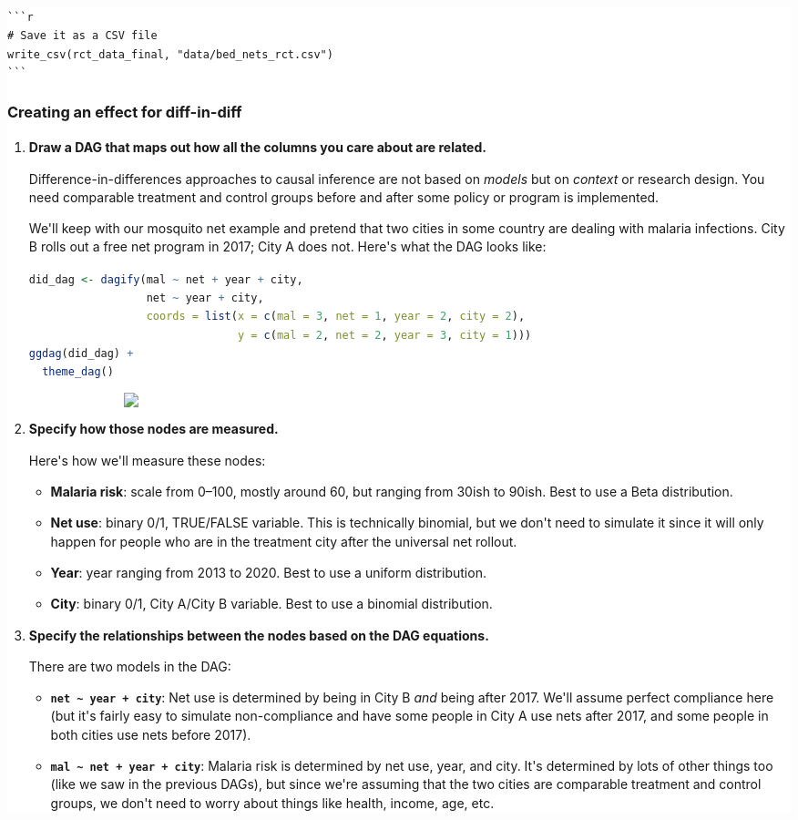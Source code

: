     
    ```r
    # Save it as a CSV file
    write_csv(rct_data_final, "data/bed_nets_rct.csv")
    ```


### Creating an effect for diff-in-diff

1. **Draw a DAG that maps out how all the columns you care about are related.**

    Difference-in-differences approaches to causal inference are not based on *models* but on *context* or research design. You need comparable treatment and control groups before and after some policy or program is implemented.

    We'll keep with our mosquito net example and pretend that two cities in some country are dealing with malaria infections. City B rolls out a free net program in 2017; City A does not. Here's what the DAG looks like:

    
    ```r
    did_dag <- dagify(mal ~ net + year + city,
                      net ~ year + city,
                      coords = list(x = c(mal = 3, net = 1, year = 2, city = 2),
                                    y = c(mal = 2, net = 2, year = 3, city = 1)))
    ggdag(did_dag) +
      theme_dag()
    ```
    
    <img src="/example/01-datos_files/figure-html/did-dag-1.png" width="75%" style="display: block; margin: auto;" />

2. **Specify how those nodes are measured.**

    Here's how we'll measure these nodes:

    - **Malaria risk**: scale from 0–100, mostly around 60, but ranging from 30ish to 90ish. Best to use a Beta distribution.

    - **Net use**: binary 0/1, TRUE/FALSE variable. This is technically binomial, but we don't need to simulate it since it will only happen for people who are in the treatment city after the universal net rollout.

    - **Year**: year ranging from 2013 to 2020. Best to use a uniform distribution.

    - **City**: binary 0/1, City A/City B variable. Best to use a binomial distribution.

3. **Specify the relationships between the nodes based on the DAG equations.**

    There are two models in the DAG:

    - **`net ~ year + city`**: Net use is determined by being in City B *and* being after 2017. We'll assume perfect compliance here (but it's fairly easy to simulate non-compliance and have some people in City A use nets after 2017, and some people in both cities use nets before 2017).

    - **`mal ~ net + year + city`**: Malaria risk is determined by net use, year, and city. It's determined by lots of other things too (like we saw in the previous DAGs), but since we're assuming that the two cities are comparable treatment and control groups, we don't need to worry about things like health, income, age, etc.
